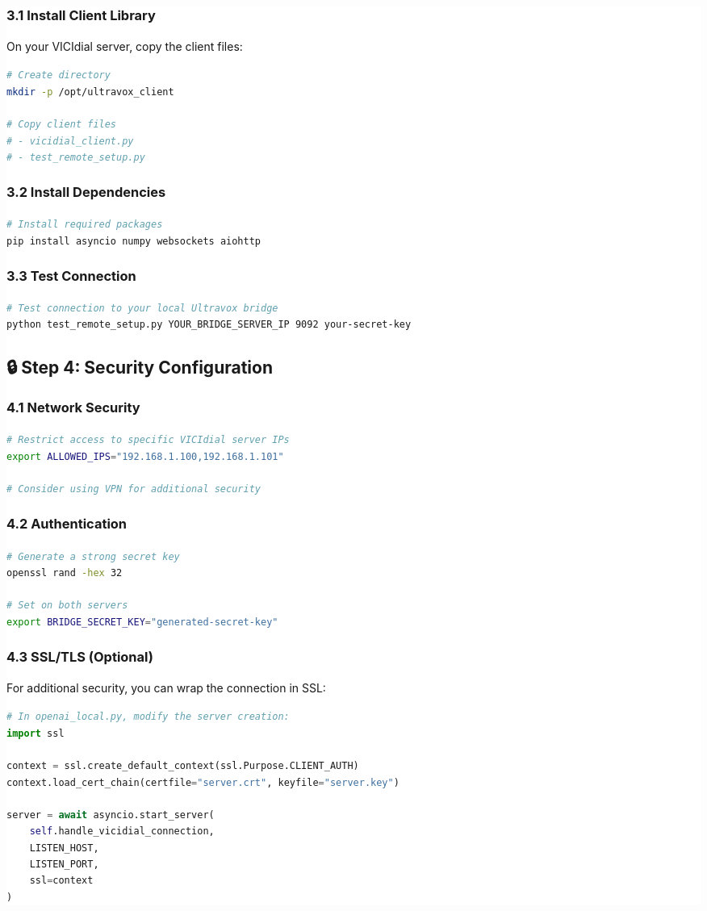 ### 3.1 Install Client Library

On your VICIdial server, copy the client files:

```bash
# Create directory
mkdir -p /opt/ultravox_client

# Copy client files
# - vicidial_client.py
# - test_remote_setup.py
```

### 3.2 Install Dependencies

```bash
# Install required packages
pip install asyncio numpy websockets aiohttp
```

### 3.3 Test Connection

```bash
# Test connection to your local Ultravox bridge
python test_remote_setup.py YOUR_BRIDGE_SERVER_IP 9092 your-secret-key
```

## 🔒 Step 4: Security Configuration

### 4.1 Network Security

```bash
# Restrict access to specific VICIdial server IPs
export ALLOWED_IPS="192.168.1.100,192.168.1.101"

# Consider using VPN for additional security
```

### 4.2 Authentication

```bash
# Generate a strong secret key
openssl rand -hex 32

# Set on both servers
export BRIDGE_SECRET_KEY="generated-secret-key"
```

### 4.3 SSL/TLS (Optional)

For additional security, you can wrap the connection in SSL:

```python
# In openai_local.py, modify the server creation:
import ssl

context = ssl.create_default_context(ssl.Purpose.CLIENT_AUTH)
context.load_cert_chain(certfile="server.crt", keyfile="server.key")

server = await asyncio.start_server(
    self.handle_vicidial_connection,
    LISTEN_HOST,
    LISTEN_PORT,
    ssl=context
)
```
